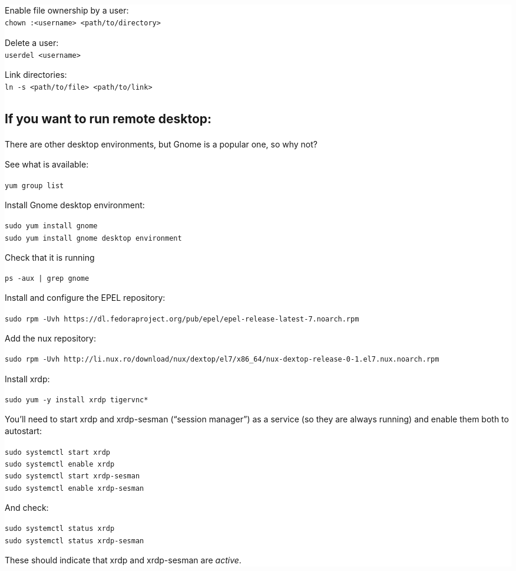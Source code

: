 Enable file ownership by a user:  
`chown :<username> <path/to/directory>`

Delete a user:  
`userdel <username>`

Link directories:  
`ln -s <path/to/file> <path/to/link>`  


## If you want to run remote desktop:
There are other desktop environments, but Gnome is a popular one, so why not?

See what is available:
```
yum group list
```
Install Gnome desktop environment:

```
sudo yum install gnome
sudo yum install gnome desktop environment
```
Check that it is running
```
ps -aux | grep gnome
```
Install and configure the EPEL repository:
```
sudo rpm -Uvh https://dl.fedoraproject.org/pub/epel/epel-release-latest-7.noarch.rpm
```
Add the nux repository:
```
sudo rpm -Uvh http://li.nux.ro/download/nux/dextop/el7/x86_64/nux-dextop-release-0-1.el7.nux.noarch.rpm
```
Install xrdp:
```
sudo yum -y install xrdp tigervnc*
```
You’ll need to start xrdp and xrdp-sesman (“session manager”) as a service (so they are always running) and enable them both to autostart:

```
sudo systemctl start xrdp
sudo systemctl enable xrdp
sudo systemctl start xrdp-sesman
sudo systemctl enable xrdp-sesman
```

And check:

```
sudo systemctl status xrdp
sudo systemctl status xrdp-sesman
```

These should indicate that xrdp and xrdp-sesman are _active_.
